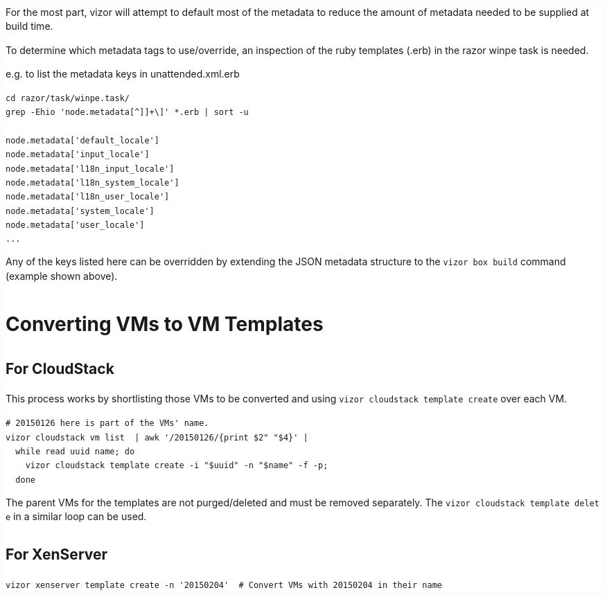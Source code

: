 For the most part, vizor will attempt to default most of the metadata to reduce
the amount of metadata needed to be supplied at build time.

To determine which metadata tags to use/override, an inspection of the ruby
templates (.erb) in the razor winpe task is needed.

e.g. to list the metadata keys in unattended.xml.erb

    cd razor/task/winpe.task/
    grep -Ehio 'node.metadata[^]]+\]' *.erb | sort -u

    node.metadata['default_locale']
    node.metadata['input_locale']
    node.metadata['l18n_input_locale']
    node.metadata['l18n_system_locale']
    node.metadata['l18n_user_locale']
    node.metadata['system_locale']
    node.metadata['user_locale']
    ...

Any of the keys listed here can be overridden by extending the JSON metadata
structure to the `vizor box build` command (example shown above).

# Converting VMs to VM Templates

## For CloudStack

This  process works by shortlisting those VMs to be converted and using
`vizor cloudstack template create` over each VM.

    # 20150126 here is part of the VMs' name.
    vizor cloudstack vm list  | awk '/20150126/{print $2" "$4}' |
      while read uuid name; do 
        vizor cloudstack template create -i "$uuid" -n "$name" -f -p;
      done

The parent VMs for the templates are not purged/deleted and must be removed
separately. The `vizor cloudstack template delete` in a similar loop can be
used.

## For XenServer

    vizor xenserver template create -n '20150204'  # Convert VMs with 20150204 in their name
# 
